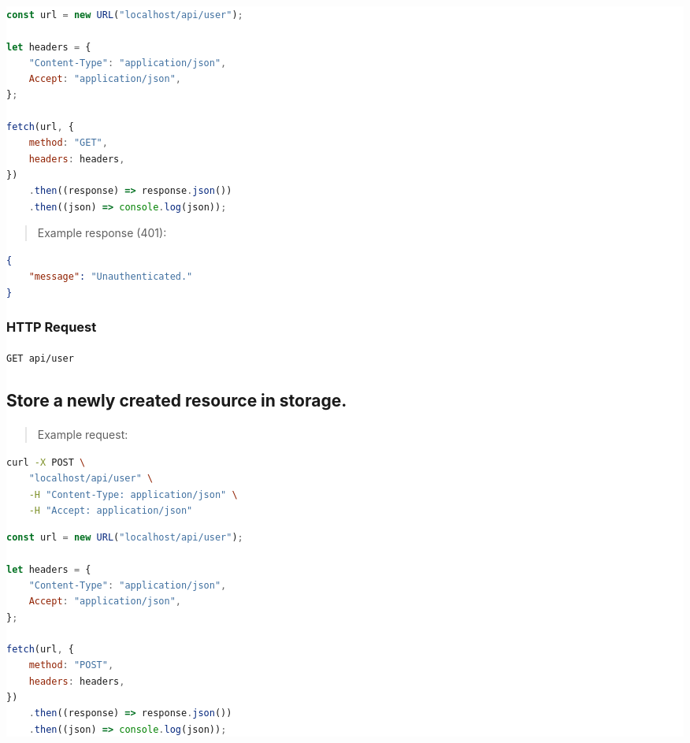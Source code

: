 ```javascript
const url = new URL("localhost/api/user");

let headers = {
    "Content-Type": "application/json",
    Accept: "application/json",
};

fetch(url, {
    method: "GET",
    headers: headers,
})
    .then((response) => response.json())
    .then((json) => console.log(json));
```

> Example response (401):

```json
{
    "message": "Unauthenticated."
}
```

### HTTP Request

`GET api/user`





## Store a newly created resource in storage.

> Example request:

```bash
curl -X POST \
    "localhost/api/user" \
    -H "Content-Type: application/json" \
    -H "Accept: application/json"
```

```javascript
const url = new URL("localhost/api/user");

let headers = {
    "Content-Type": "application/json",
    Accept: "application/json",
};

fetch(url, {
    method: "POST",
    headers: headers,
})
    .then((response) => response.json())
    .then((json) => console.log(json));
```
